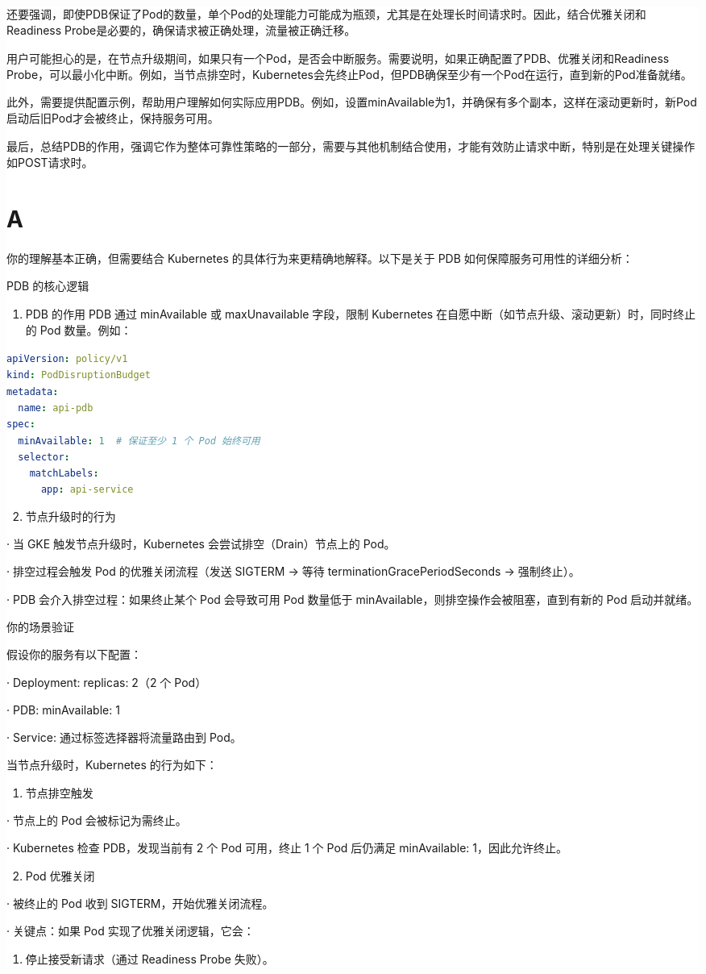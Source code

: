 还要强调，即使PDB保证了Pod的数量，单个Pod的处理能力可能成为瓶颈，尤其是在处理长时间请求时。因此，结合优雅关闭和Readiness Probe是必要的，确保请求被正确处理，流量被正确迁移。

用户可能担心的是，在节点升级期间，如果只有一个Pod，是否会中断服务。需要说明，如果正确配置了PDB、优雅关闭和Readiness Probe，可以最小化中断。例如，当节点排空时，Kubernetes会先终止Pod，但PDB确保至少有一个Pod在运行，直到新的Pod准备就绪。

此外，需要提供配置示例，帮助用户理解如何实际应用PDB。例如，设置minAvailable为1，并确保有多个副本，这样在滚动更新时，新Pod启动后旧Pod才会被终止，保持服务可用。

最后，总结PDB的作用，强调它作为整体可靠性策略的一部分，需要与其他机制结合使用，才能有效防止请求中断，特别是在处理关键操作如POST请求时。
# A
你的理解基本正确，但需要结合 Kubernetes 的具体行为来更精确地解释。以下是关于 PDB 如何保障服务可用性的详细分析：

PDB 的核心逻辑

1. PDB 的作用
PDB 通过 minAvailable 或 maxUnavailable 字段，限制 Kubernetes 在自愿中断（如节点升级、滚动更新）时，同时终止的 Pod 数量。例如：
```yaml
apiVersion: policy/v1
kind: PodDisruptionBudget
metadata:
  name: api-pdb
spec:
  minAvailable: 1  # 保证至少 1 个 Pod 始终可用
  selector:
    matchLabels:
      app: api-service
``` 
2. 节点升级时的行为

· 当 GKE 触发节点升级时，Kubernetes 会尝试排空（Drain）节点上的 Pod。

· 排空过程会触发 Pod 的优雅关闭流程（发送 SIGTERM → 等待 terminationGracePeriodSeconds → 强制终止）。

· PDB 会介入排空过程：如果终止某个 Pod 会导致可用 Pod 数量低于 minAvailable，则排空操作会被阻塞，直到有新的 Pod 启动并就绪。

你的场景验证

假设你的服务有以下配置：

· Deployment: replicas: 2（2 个 Pod）

· PDB: minAvailable: 1

· Service: 通过标签选择器将流量路由到 Pod。

当节点升级时，Kubernetes 的行为如下：

1. 节点排空触发

· 节点上的 Pod 会被标记为需终止。

· Kubernetes 检查 PDB，发现当前有 2 个 Pod 可用，终止 1 个 Pod 后仍满足 minAvailable: 1，因此允许终止。

2. Pod 优雅关闭

· 被终止的 Pod 收到 SIGTERM，开始优雅关闭流程。

· 关键点：如果 Pod 实现了优雅关闭逻辑，它会：

1. 停止接受新请求（通过 Readiness Probe 失败）。
